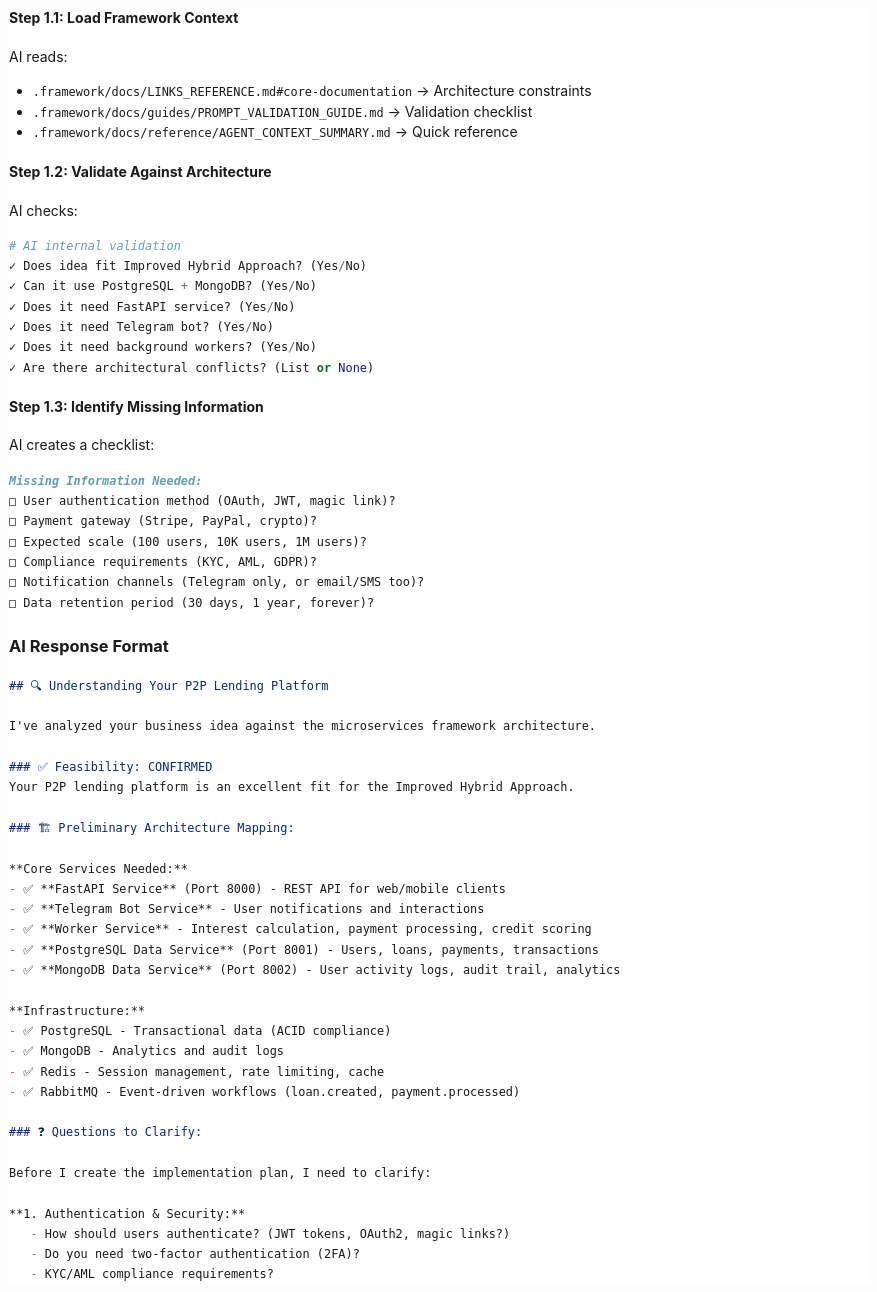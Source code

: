 #### Step 1.1: Load Framework Context
AI reads:
- `.framework/docs/LINKS_REFERENCE.md#core-documentation` → Architecture constraints
- `.framework/docs/guides/PROMPT_VALIDATION_GUIDE.md` → Validation checklist
- `.framework/docs/reference/AGENT_CONTEXT_SUMMARY.md` → Quick reference

#### Step 1.2: Validate Against Architecture
AI checks:
```python
# AI internal validation
✓ Does idea fit Improved Hybrid Approach? (Yes/No)
✓ Can it use PostgreSQL + MongoDB? (Yes/No)
✓ Does it need FastAPI service? (Yes/No)
✓ Does it need Telegram bot? (Yes/No)
✓ Does it need background workers? (Yes/No)
✓ Are there architectural conflicts? (List or None)
```

#### Step 1.3: Identify Missing Information
AI creates a checklist:
```markdown
Missing Information Needed:
□ User authentication method (OAuth, JWT, magic link)?
□ Payment gateway (Stripe, PayPal, crypto)?
□ Expected scale (100 users, 10K users, 1M users)?
□ Compliance requirements (KYC, AML, GDPR)?
□ Notification channels (Telegram only, or email/SMS too)?
□ Data retention period (30 days, 1 year, forever)?
```

### AI Response Format

````markdown
## 🔍 Understanding Your P2P Lending Platform

I've analyzed your business idea against the microservices framework architecture.

### ✅ Feasibility: CONFIRMED
Your P2P lending platform is an excellent fit for the Improved Hybrid Approach.

### 🏗️ Preliminary Architecture Mapping:

**Core Services Needed:**
- ✅ **FastAPI Service** (Port 8000) - REST API for web/mobile clients
- ✅ **Telegram Bot Service** - User notifications and interactions
- ✅ **Worker Service** - Interest calculation, payment processing, credit scoring
- ✅ **PostgreSQL Data Service** (Port 8001) - Users, loans, payments, transactions
- ✅ **MongoDB Data Service** (Port 8002) - User activity logs, audit trail, analytics

**Infrastructure:**
- ✅ PostgreSQL - Transactional data (ACID compliance)
- ✅ MongoDB - Analytics and audit logs
- ✅ Redis - Session management, rate limiting, cache
- ✅ RabbitMQ - Event-driven workflows (loan.created, payment.processed)

### ❓ Questions to Clarify:

Before I create the implementation plan, I need to clarify:

**1. Authentication & Security:**
   - How should users authenticate? (JWT tokens, OAuth2, magic links?)
   - Do you need two-factor authentication (2FA)?
   - KYC/AML compliance requirements?

````